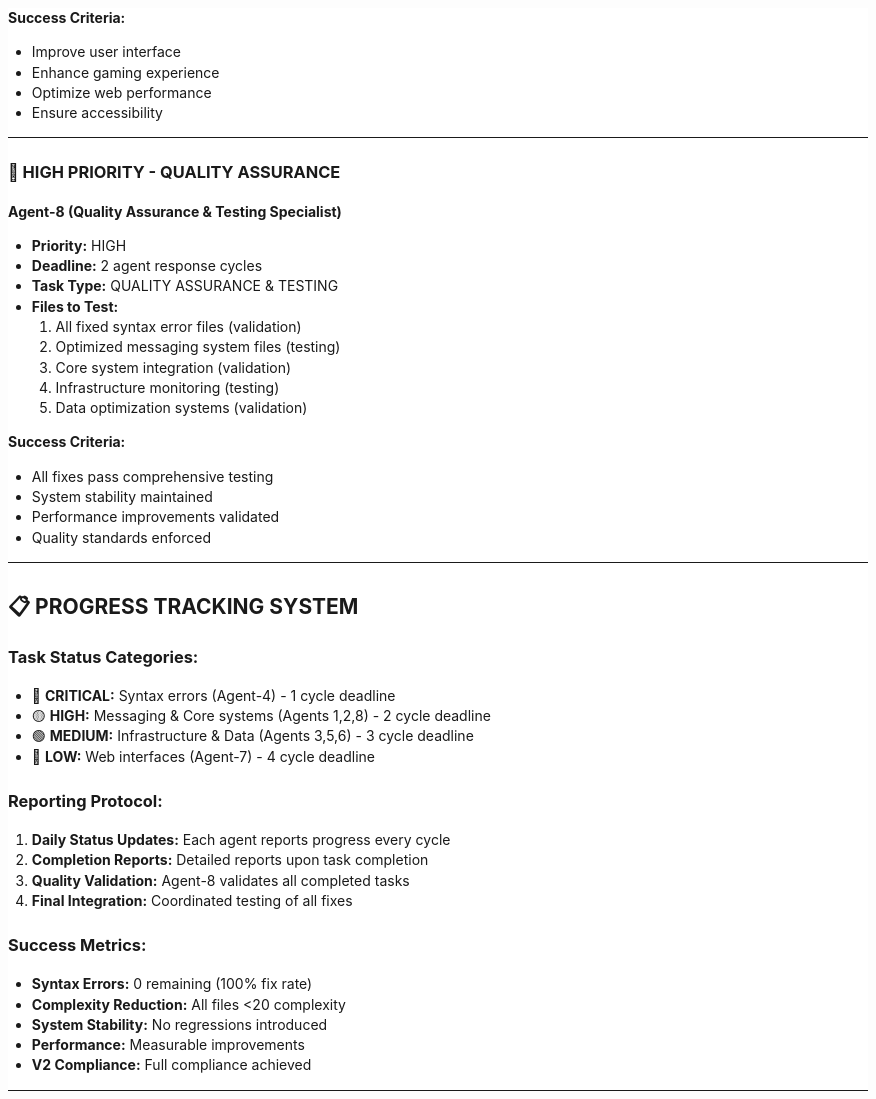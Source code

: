 **Success Criteria:**
- Improve user interface
- Enhance gaming experience
- Optimize web performance
- Ensure accessibility

---

### **🔴 HIGH PRIORITY - QUALITY ASSURANCE**

**Agent-8 (Quality Assurance & Testing Specialist)**
- **Priority:** HIGH
- **Deadline:** 2 agent response cycles
- **Task Type:** QUALITY ASSURANCE & TESTING
- **Files to Test:**
  1. All fixed syntax error files (validation)
  2. Optimized messaging system files (testing)
  3. Core system integration (validation)
  4. Infrastructure monitoring (testing)
  5. Data optimization systems (validation)

**Success Criteria:**
- All fixes pass comprehensive testing
- System stability maintained
- Performance improvements validated
- Quality standards enforced

---

## 📋 **PROGRESS TRACKING SYSTEM**

### **Task Status Categories:**
- 🔴 **CRITICAL:** Syntax errors (Agent-4) - 1 cycle deadline
- 🟡 **HIGH:** Messaging & Core systems (Agents 1,2,8) - 2 cycle deadline
- 🟢 **MEDIUM:** Infrastructure & Data (Agents 3,5,6) - 3 cycle deadline
- 🔵 **LOW:** Web interfaces (Agent-7) - 4 cycle deadline

### **Reporting Protocol:**
1. **Daily Status Updates:** Each agent reports progress every cycle
2. **Completion Reports:** Detailed reports upon task completion
3. **Quality Validation:** Agent-8 validates all completed tasks
4. **Final Integration:** Coordinated testing of all fixes

### **Success Metrics:**
- **Syntax Errors:** 0 remaining (100% fix rate)
- **Complexity Reduction:** All files <20 complexity
- **System Stability:** No regressions introduced
- **Performance:** Measurable improvements
- **V2 Compliance:** Full compliance achieved

---
